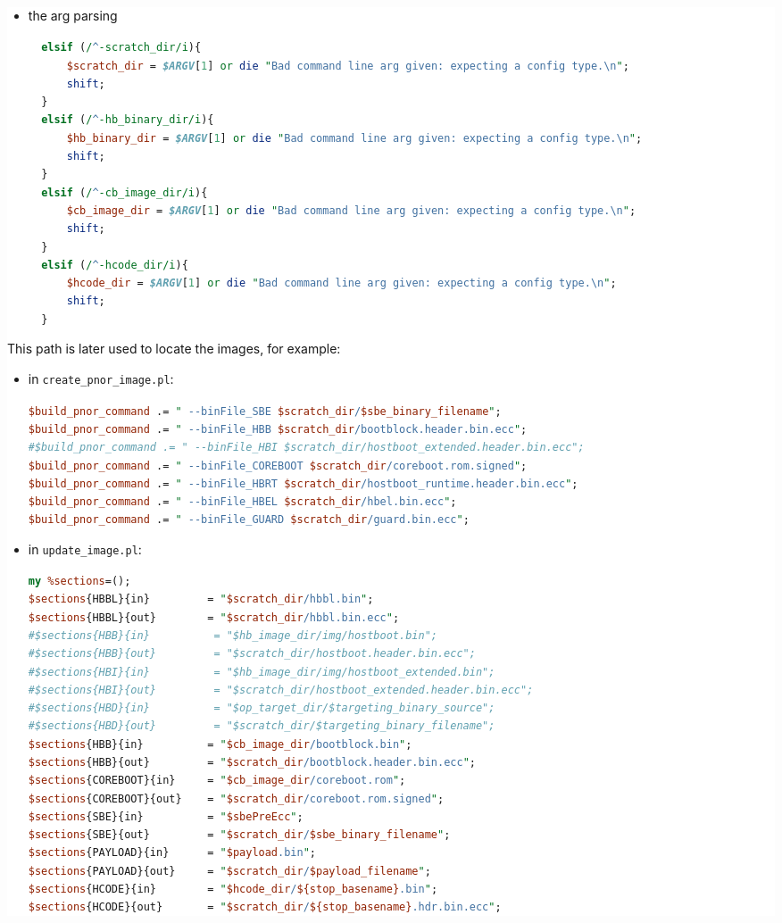 - the arg parsing

  ```perl
    elsif (/^-scratch_dir/i){
        $scratch_dir = $ARGV[1] or die "Bad command line arg given: expecting a config type.\n";
        shift;
    }
    elsif (/^-hb_binary_dir/i){
        $hb_binary_dir = $ARGV[1] or die "Bad command line arg given: expecting a config type.\n";
        shift;
    }
    elsif (/^-cb_image_dir/i){
        $cb_image_dir = $ARGV[1] or die "Bad command line arg given: expecting a config type.\n";
        shift;
    }
    elsif (/^-hcode_dir/i){
        $hcode_dir = $ARGV[1] or die "Bad command line arg given: expecting a config type.\n";
        shift;
    }
  ```

This path is later used to locate the images, for example:

- in `create_pnor_image.pl`:

  ```perl
  $build_pnor_command .= " --binFile_SBE $scratch_dir/$sbe_binary_filename";
  $build_pnor_command .= " --binFile_HBB $scratch_dir/bootblock.header.bin.ecc";
  #$build_pnor_command .= " --binFile_HBI $scratch_dir/hostboot_extended.header.bin.ecc";
  $build_pnor_command .= " --binFile_COREBOOT $scratch_dir/coreboot.rom.signed";
  $build_pnor_command .= " --binFile_HBRT $scratch_dir/hostboot_runtime.header.bin.ecc";
  $build_pnor_command .= " --binFile_HBEL $scratch_dir/hbel.bin.ecc";
  $build_pnor_command .= " --binFile_GUARD $scratch_dir/guard.bin.ecc";
  ```

- in `update_image.pl`:

  ```perl
  my %sections=();
  $sections{HBBL}{in}         = "$scratch_dir/hbbl.bin";
  $sections{HBBL}{out}        = "$scratch_dir/hbbl.bin.ecc";
  #$sections{HBB}{in}          = "$hb_image_dir/img/hostboot.bin";
  #$sections{HBB}{out}         = "$scratch_dir/hostboot.header.bin.ecc";
  #$sections{HBI}{in}          = "$hb_image_dir/img/hostboot_extended.bin";
  #$sections{HBI}{out}         = "$scratch_dir/hostboot_extended.header.bin.ecc";
  #$sections{HBD}{in}          = "$op_target_dir/$targeting_binary_source";
  #$sections{HBD}{out}         = "$scratch_dir/$targeting_binary_filename";
  $sections{HBB}{in}          = "$cb_image_dir/bootblock.bin";
  $sections{HBB}{out}         = "$scratch_dir/bootblock.header.bin.ecc";
  $sections{COREBOOT}{in}     = "$cb_image_dir/coreboot.rom";
  $sections{COREBOOT}{out}    = "$scratch_dir/coreboot.rom.signed";
  $sections{SBE}{in}          = "$sbePreEcc";
  $sections{SBE}{out}         = "$scratch_dir/$sbe_binary_filename";
  $sections{PAYLOAD}{in}      = "$payload.bin";
  $sections{PAYLOAD}{out}     = "$scratch_dir/$payload_filename";
  $sections{HCODE}{in}        = "$hcode_dir/${stop_basename}.bin";
  $sections{HCODE}{out}       = "$scratch_dir/${stop_basename}.hdr.bin.ecc";
  ```
